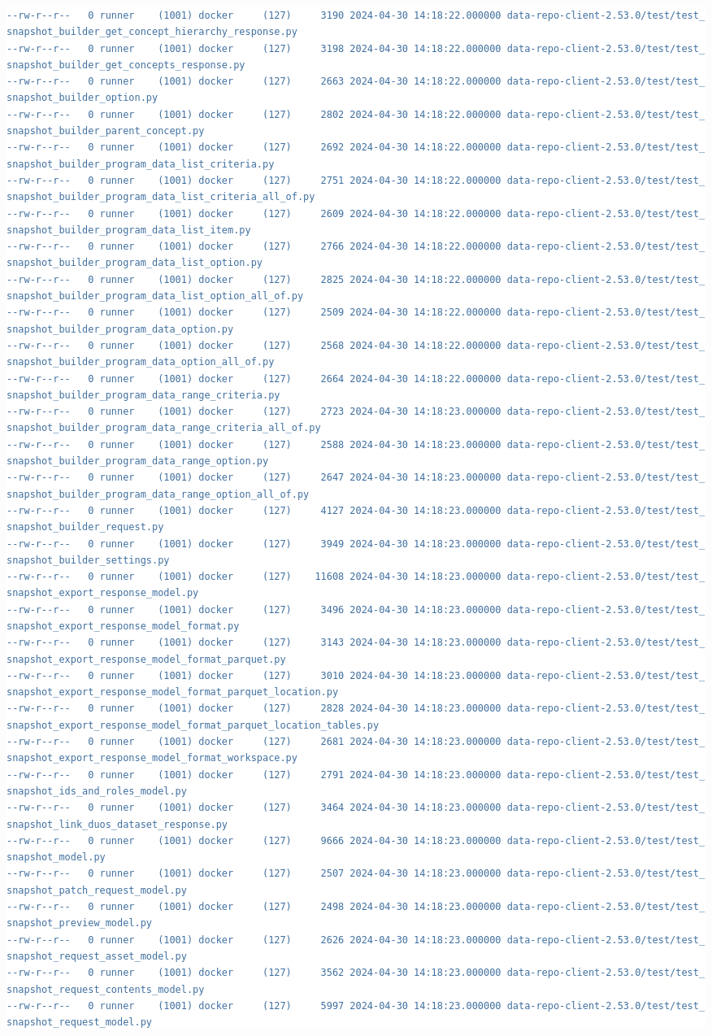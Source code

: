 ```diff
--rw-r--r--   0 runner    (1001) docker     (127)     3190 2024-04-30 14:18:22.000000 data-repo-client-2.53.0/test/test_snapshot_builder_get_concept_hierarchy_response.py
--rw-r--r--   0 runner    (1001) docker     (127)     3198 2024-04-30 14:18:22.000000 data-repo-client-2.53.0/test/test_snapshot_builder_get_concepts_response.py
--rw-r--r--   0 runner    (1001) docker     (127)     2663 2024-04-30 14:18:22.000000 data-repo-client-2.53.0/test/test_snapshot_builder_option.py
--rw-r--r--   0 runner    (1001) docker     (127)     2802 2024-04-30 14:18:22.000000 data-repo-client-2.53.0/test/test_snapshot_builder_parent_concept.py
--rw-r--r--   0 runner    (1001) docker     (127)     2692 2024-04-30 14:18:22.000000 data-repo-client-2.53.0/test/test_snapshot_builder_program_data_list_criteria.py
--rw-r--r--   0 runner    (1001) docker     (127)     2751 2024-04-30 14:18:22.000000 data-repo-client-2.53.0/test/test_snapshot_builder_program_data_list_criteria_all_of.py
--rw-r--r--   0 runner    (1001) docker     (127)     2609 2024-04-30 14:18:22.000000 data-repo-client-2.53.0/test/test_snapshot_builder_program_data_list_item.py
--rw-r--r--   0 runner    (1001) docker     (127)     2766 2024-04-30 14:18:22.000000 data-repo-client-2.53.0/test/test_snapshot_builder_program_data_list_option.py
--rw-r--r--   0 runner    (1001) docker     (127)     2825 2024-04-30 14:18:22.000000 data-repo-client-2.53.0/test/test_snapshot_builder_program_data_list_option_all_of.py
--rw-r--r--   0 runner    (1001) docker     (127)     2509 2024-04-30 14:18:22.000000 data-repo-client-2.53.0/test/test_snapshot_builder_program_data_option.py
--rw-r--r--   0 runner    (1001) docker     (127)     2568 2024-04-30 14:18:22.000000 data-repo-client-2.53.0/test/test_snapshot_builder_program_data_option_all_of.py
--rw-r--r--   0 runner    (1001) docker     (127)     2664 2024-04-30 14:18:22.000000 data-repo-client-2.53.0/test/test_snapshot_builder_program_data_range_criteria.py
--rw-r--r--   0 runner    (1001) docker     (127)     2723 2024-04-30 14:18:23.000000 data-repo-client-2.53.0/test/test_snapshot_builder_program_data_range_criteria_all_of.py
--rw-r--r--   0 runner    (1001) docker     (127)     2588 2024-04-30 14:18:23.000000 data-repo-client-2.53.0/test/test_snapshot_builder_program_data_range_option.py
--rw-r--r--   0 runner    (1001) docker     (127)     2647 2024-04-30 14:18:23.000000 data-repo-client-2.53.0/test/test_snapshot_builder_program_data_range_option_all_of.py
--rw-r--r--   0 runner    (1001) docker     (127)     4127 2024-04-30 14:18:23.000000 data-repo-client-2.53.0/test/test_snapshot_builder_request.py
--rw-r--r--   0 runner    (1001) docker     (127)     3949 2024-04-30 14:18:23.000000 data-repo-client-2.53.0/test/test_snapshot_builder_settings.py
--rw-r--r--   0 runner    (1001) docker     (127)    11608 2024-04-30 14:18:23.000000 data-repo-client-2.53.0/test/test_snapshot_export_response_model.py
--rw-r--r--   0 runner    (1001) docker     (127)     3496 2024-04-30 14:18:23.000000 data-repo-client-2.53.0/test/test_snapshot_export_response_model_format.py
--rw-r--r--   0 runner    (1001) docker     (127)     3143 2024-04-30 14:18:23.000000 data-repo-client-2.53.0/test/test_snapshot_export_response_model_format_parquet.py
--rw-r--r--   0 runner    (1001) docker     (127)     3010 2024-04-30 14:18:23.000000 data-repo-client-2.53.0/test/test_snapshot_export_response_model_format_parquet_location.py
--rw-r--r--   0 runner    (1001) docker     (127)     2828 2024-04-30 14:18:23.000000 data-repo-client-2.53.0/test/test_snapshot_export_response_model_format_parquet_location_tables.py
--rw-r--r--   0 runner    (1001) docker     (127)     2681 2024-04-30 14:18:23.000000 data-repo-client-2.53.0/test/test_snapshot_export_response_model_format_workspace.py
--rw-r--r--   0 runner    (1001) docker     (127)     2791 2024-04-30 14:18:23.000000 data-repo-client-2.53.0/test/test_snapshot_ids_and_roles_model.py
--rw-r--r--   0 runner    (1001) docker     (127)     3464 2024-04-30 14:18:23.000000 data-repo-client-2.53.0/test/test_snapshot_link_duos_dataset_response.py
--rw-r--r--   0 runner    (1001) docker     (127)     9666 2024-04-30 14:18:23.000000 data-repo-client-2.53.0/test/test_snapshot_model.py
--rw-r--r--   0 runner    (1001) docker     (127)     2507 2024-04-30 14:18:23.000000 data-repo-client-2.53.0/test/test_snapshot_patch_request_model.py
--rw-r--r--   0 runner    (1001) docker     (127)     2498 2024-04-30 14:18:23.000000 data-repo-client-2.53.0/test/test_snapshot_preview_model.py
--rw-r--r--   0 runner    (1001) docker     (127)     2626 2024-04-30 14:18:23.000000 data-repo-client-2.53.0/test/test_snapshot_request_asset_model.py
--rw-r--r--   0 runner    (1001) docker     (127)     3562 2024-04-30 14:18:23.000000 data-repo-client-2.53.0/test/test_snapshot_request_contents_model.py
--rw-r--r--   0 runner    (1001) docker     (127)     5997 2024-04-30 14:18:23.000000 data-repo-client-2.53.0/test/test_snapshot_request_model.py
```